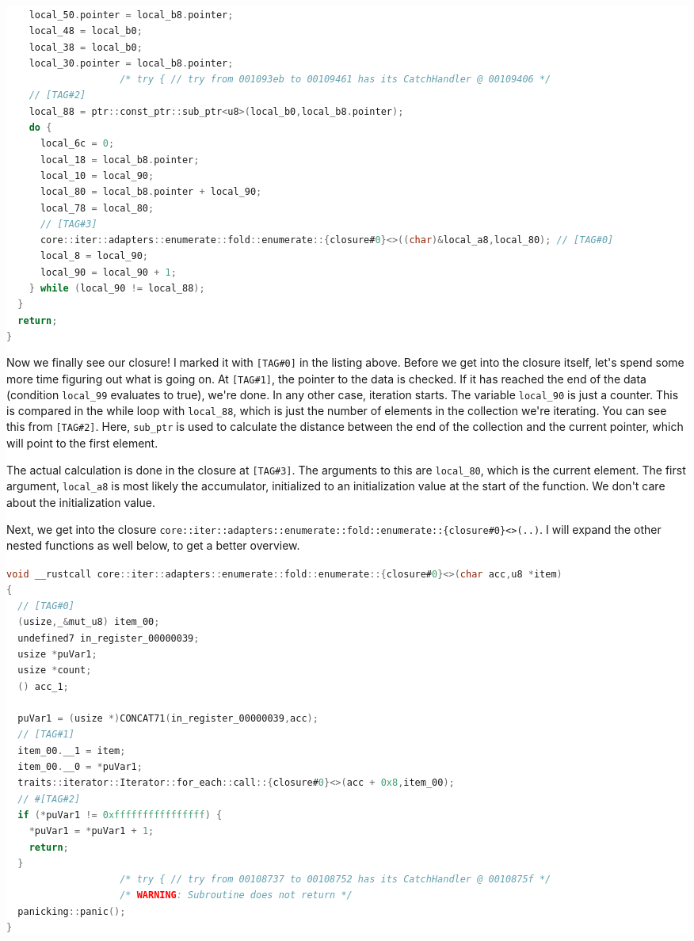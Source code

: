 ```c
    local_50.pointer = local_b8.pointer;
    local_48 = local_b0;
    local_38 = local_b0;
    local_30.pointer = local_b8.pointer;
                    /* try { // try from 001093eb to 00109461 has its CatchHandler @ 00109406 */
    // [TAG#2]
    local_88 = ptr::const_ptr::sub_ptr<u8>(local_b0,local_b8.pointer);
    do {
      local_6c = 0;
      local_18 = local_b8.pointer;
      local_10 = local_90;
      local_80 = local_b8.pointer + local_90;
      local_78 = local_80;
      // [TAG#3]
      core::iter::adapters::enumerate::fold::enumerate::{closure#0}<>((char)&local_a8,local_80); // [TAG#0]
      local_8 = local_90;
      local_90 = local_90 + 1;
    } while (local_90 != local_88);
  }
  return;
}
```

Now we finally see our closure! I marked it with `[TAG#0]` in the listing above. Before we get into the closure itself, let's spend some more time figuring out what is going on. At `[TAG#1]`, the pointer to the data is checked. If it has reached the end of the data (condition `local_99` evaluates to true), we're done. In any other case, iteration starts. The variable `local_90` is just a counter. This is compared in the while loop with `local_88`, which is just the number of elements in the collection we're iterating. You can see this from `[TAG#2]`. Here, `sub_ptr` is used to calculate the distance between the end of the collection and the current pointer, which will point to the first element.

The actual calculation is done in the closure at `[TAG#3]`. The arguments to this are `local_80`, which is the current element. The first argument, `local_a8` is most likely the accumulator, initialized to an initialization value at the start of the function. We don't care about the initialization value.

Next, we get into the closure `core::iter::adapters::enumerate::fold::enumerate::{closure#0}<>(..)`. I will expand the other nested functions as well below, to get a better overview.

```c
void __rustcall core::iter::adapters::enumerate::fold::enumerate::{closure#0}<>(char acc,u8 *item)
{
  // [TAG#0]
  (usize,_&mut_u8) item_00;
  undefined7 in_register_00000039;
  usize *puVar1;
  usize *count;
  () acc_1;
  
  puVar1 = (usize *)CONCAT71(in_register_00000039,acc);
  // [TAG#1]
  item_00.__1 = item;
  item_00.__0 = *puVar1;
  traits::iterator::Iterator::for_each::call::{closure#0}<>(acc + 0x8,item_00);
  // #[TAG#2]
  if (*puVar1 != 0xffffffffffffffff) {
    *puVar1 = *puVar1 + 1;
    return;
  }
                    /* try { // try from 00108737 to 00108752 has its CatchHandler @ 0010875f */
                    /* WARNING: Subroutine does not return */
  panicking::panic();
}
```